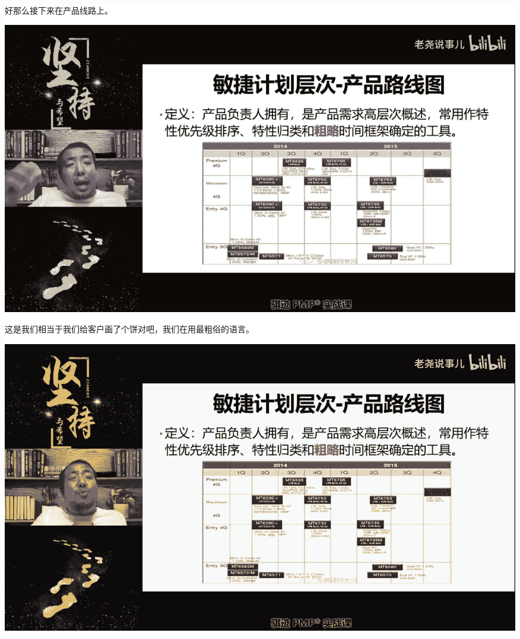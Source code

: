 好那么接下来在产品线路上。

![](img/e2a4f449ce0004680c08edb2587531c4_159.png)

这是我们相当于我们给客户画了个饼对吧，我们在用最粗俗的语言。

![](img/e2a4f449ce0004680c08edb2587531c4_161.png)
